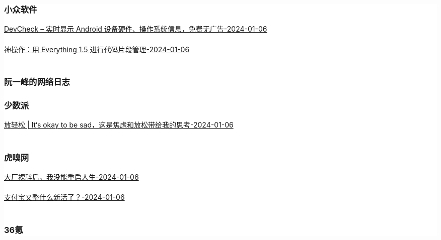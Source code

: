 



###  小众软件

<a target=_blank rel=nofollow href="https://www.appinn.com/devcheck/" >DevCheck – 实时显示 Android 设备硬件、操作系统信息，免费无广告-2024-01-06</a><br/><br/><a target=_blank rel=nofollow href="https://www.appinn.com/everything-1-5a-code-snippet/" >神操作：用 Everything 1.5 进行代码片段管理-2024-01-06</a><br/><br/>





###  阮一峰的网络日志







###  少数派

<a target=_blank rel=nofollow href="https://sspai.com/post/85499" >放轻松 | It‘s okay to be sad，这是焦虑和放松带给我的思考-2024-01-06</a><br/><br/>





###  虎嗅网

<a target=_blank rel=nofollow href="http://www.huxiu.com/article/2517290.html?f=wangzhan" >大厂裸辞后，我没能重启人生-2024-01-06</a><br/><br/><a target=_blank rel=nofollow href="http://www.huxiu.com/article/2514963.html?f=wangzhan" >支付宝又整什么新活了？-2024-01-06</a><br/><br/>





###  36氪
